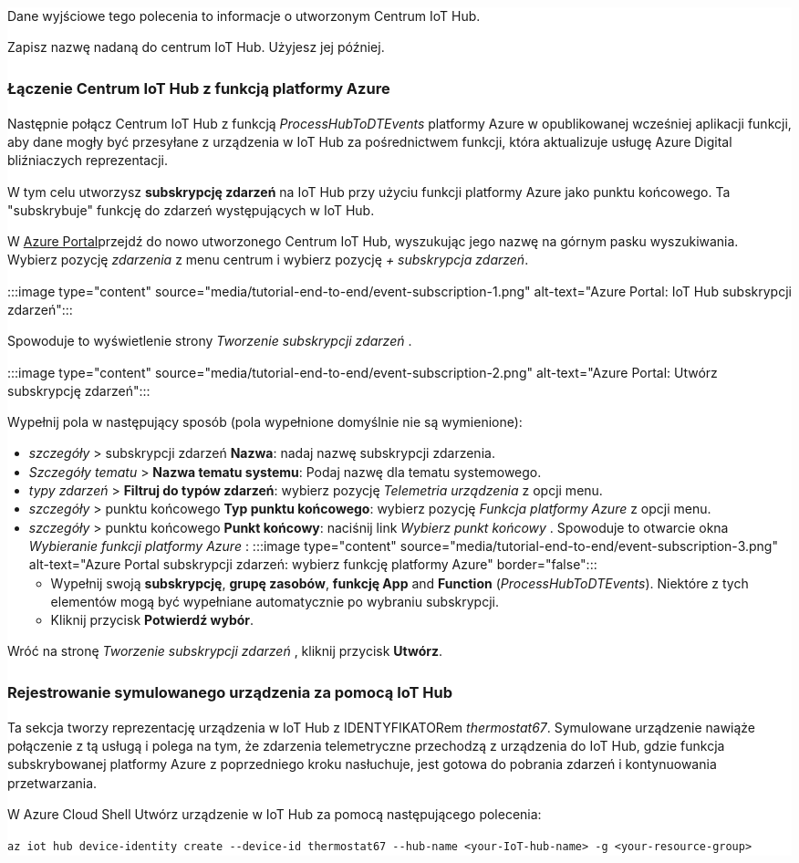 Dane wyjściowe tego polecenia to informacje o utworzonym Centrum IoT Hub.

Zapisz nazwę nadaną do centrum IoT Hub. Użyjesz jej później.

### <a name="connect-the-iot-hub-to-the-azure-function"></a>Łączenie Centrum IoT Hub z funkcją platformy Azure

Następnie połącz Centrum IoT Hub z funkcją *ProcessHubToDTEvents* platformy Azure w opublikowanej wcześniej aplikacji funkcji, aby dane mogły być przesyłane z urządzenia w IoT Hub za pośrednictwem funkcji, która aktualizuje usługę Azure Digital bliźniaczych reprezentacji.

W tym celu utworzysz **subskrypcję zdarzeń** na IoT Hub przy użyciu funkcji platformy Azure jako punktu końcowego. Ta "subskrybuje" funkcję do zdarzeń występujących w IoT Hub.

W [Azure Portal](https://portal.azure.com/)przejdź do nowo utworzonego Centrum IoT Hub, wyszukując jego nazwę na górnym pasku wyszukiwania. Wybierz pozycję *zdarzenia* z menu centrum i wybierz pozycję *+ subskrypcja zdarzeń*.

:::image type="content" source="media/tutorial-end-to-end/event-subscription-1.png" alt-text="Azure Portal: IoT Hub subskrypcji zdarzeń":::

Spowoduje to wyświetlenie strony *Tworzenie subskrypcji zdarzeń* .

:::image type="content" source="media/tutorial-end-to-end/event-subscription-2.png" alt-text="Azure Portal: Utwórz subskrypcję zdarzeń":::

Wypełnij pola w następujący sposób (pola wypełnione domyślnie nie są wymienione):
* *szczegóły*  >  subskrypcji zdarzeń **Nazwa**: nadaj nazwę subskrypcji zdarzenia.
* *Szczegóły tematu*  >  **Nazwa tematu systemu**: Podaj nazwę dla tematu systemowego. 
* *typy zdarzeń*  >  **Filtruj do typów zdarzeń**: wybierz pozycję *Telemetria urządzenia* z opcji menu.
* *szczegóły*  >  punktu końcowego **Typ punktu końcowego**: wybierz pozycję *Funkcja platformy Azure* z opcji menu.
* *szczegóły*  >  punktu końcowego **Punkt końcowy**: naciśnij link *Wybierz punkt końcowy* . Spowoduje to otwarcie okna *Wybieranie funkcji platformy Azure* : :::image type="content" source="media/tutorial-end-to-end/event-subscription-3.png" alt-text="Azure Portal subskrypcji zdarzeń: wybierz funkcję platformy Azure" border="false":::
    - Wypełnij swoją **subskrypcję**, **grupę zasobów**, **funkcję App** and **Function** (*ProcessHubToDTEvents*). Niektóre z tych elementów mogą być wypełniane automatycznie po wybraniu subskrypcji.
    - Kliknij przycisk **Potwierdź wybór**.

Wróć na stronę *Tworzenie subskrypcji zdarzeń* , kliknij przycisk **Utwórz**.

### <a name="register-the-simulated-device-with-iot-hub"></a>Rejestrowanie symulowanego urządzenia za pomocą IoT Hub 

Ta sekcja tworzy reprezentację urządzenia w IoT Hub z IDENTYFIKATORem *thermostat67*. Symulowane urządzenie nawiąże połączenie z tą usługą i polega na tym, że zdarzenia telemetryczne przechodzą z urządzenia do IoT Hub, gdzie funkcja subskrybowanej platformy Azure z poprzedniego kroku nasłuchuje, jest gotowa do pobrania zdarzeń i kontynuowania przetwarzania.

W Azure Cloud Shell Utwórz urządzenie w IoT Hub za pomocą następującego polecenia:

```azurecli-interactive
az iot hub device-identity create --device-id thermostat67 --hub-name <your-IoT-hub-name> -g <your-resource-group>
```
